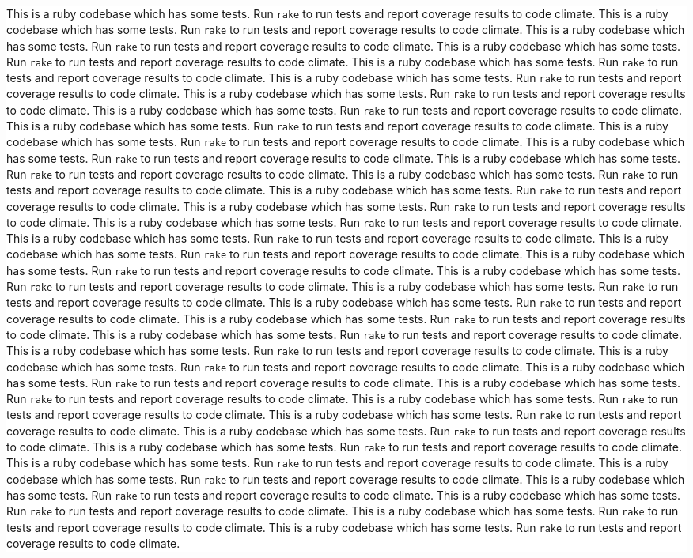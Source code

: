 This is a ruby codebase which has some tests. Run `rake` to run tests and report coverage results to code climate.
This is a ruby codebase which has some tests. Run `rake` to run tests and report coverage results to code climate.
This is a ruby codebase which has some tests. Run `rake` to run tests and report coverage results to code climate.
This is a ruby codebase which has some tests. Run `rake` to run tests and report coverage results to code climate.
This is a ruby codebase which has some tests. Run `rake` to run tests and report coverage results to code climate.
This is a ruby codebase which has some tests. Run `rake` to run tests and report coverage results to code climate.
This is a ruby codebase which has some tests. Run `rake` to run tests and report coverage results to code climate.
This is a ruby codebase which has some tests. Run `rake` to run tests and report coverage results to code climate.
This is a ruby codebase which has some tests. Run `rake` to run tests and report coverage results to code climate.
This is a ruby codebase which has some tests. Run `rake` to run tests and report coverage results to code climate.
This is a ruby codebase which has some tests. Run `rake` to run tests and report coverage results to code climate.
This is a ruby codebase which has some tests. Run `rake` to run tests and report coverage results to code climate.
This is a ruby codebase which has some tests. Run `rake` to run tests and report coverage results to code climate.  This is a ruby codebase which has some tests. Run `rake` to run tests and report coverage results to code climate.
This is a ruby codebase which has some tests. Run `rake` to run tests and report coverage results to code climate.  This is a ruby codebase which has some tests. Run `rake` to run tests and report coverage results to code climate.
This is a ruby codebase which has some tests. Run `rake` to run tests and report coverage results to code climate.  This is a ruby codebase which has some tests. Run `rake` to run tests and report coverage results to code climate.
This is a ruby codebase which has some tests. Run `rake` to run tests and report coverage results to code climate.  This is a ruby codebase which has some tests. Run `rake` to run tests and report coverage results to code climate.
This is a ruby codebase which has some tests. Run `rake` to run tests and report coverage results to code climate.  This is a ruby codebase which has some tests. Run `rake` to run tests and report coverage results to code climate.
This is a ruby codebase which has some tests. Run `rake` to run tests and report coverage results to code climate.  This is a ruby codebase which has some tests. Run `rake` to run tests and report coverage results to code climate.
This is a ruby codebase which has some tests. Run `rake` to run tests and report coverage results to code climate.  This is a ruby codebase which has some tests. Run `rake` to run tests and report coverage results to code climate.
This is a ruby codebase which has some tests. Run `rake` to run tests and report coverage results to code climate.  This is a ruby codebase which has some tests. Run `rake` to run tests and report coverage results to code climate.
This is a ruby codebase which has some tests. Run `rake` to run tests and report coverage results to code climate.  This is a ruby codebase which has some tests. Run `rake` to run tests and report coverage results to code climate.
This is a ruby codebase which has some tests. Run `rake` to run tests and report coverage results to code climate.  This is a ruby codebase which has some tests. Run `rake` to run tests and report coverage results to code climate.
This is a ruby codebase which has some tests. Run `rake` to run tests and report coverage results to code climate.  This is a ruby codebase which has some tests. Run `rake` to run tests and report coverage results to code climate.
This is a ruby codebase which has some tests. Run `rake` to run tests and report coverage results to code climate.  This is a ruby codebase which has some tests. Run `rake` to run tests and report coverage results to code climate.
This is a ruby codebase which has some tests. Run `rake` to run tests and report coverage results to code climate.  This is a ruby codebase which has some tests. Run `rake` to run tests and report coverage results to code climate.